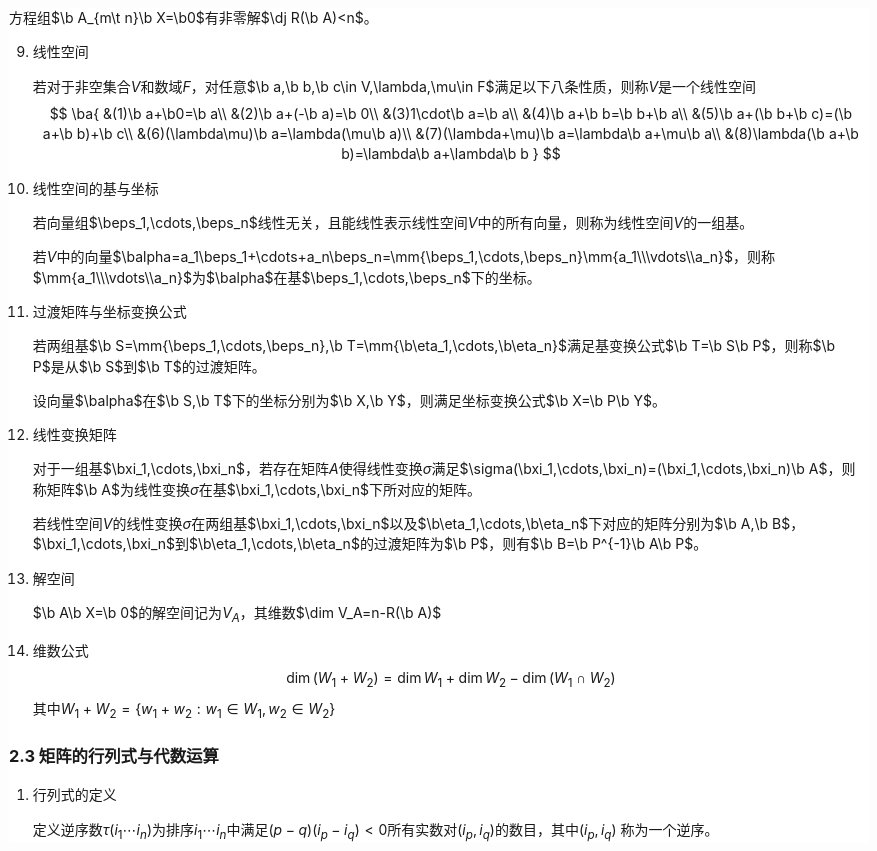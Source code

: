    方程组$\b A_{m\t n}\b X=\b0$有非零解$\dj R(\b A)<n$。

9. 线性空间

   若对于非空集合$V$和数域$F$，对任意$\b a,\b b,\b c\in V,\lambda,\mu\in F$满足以下八条性质，则称$V$是一个线性空间
   $$
   \ba{
   &(1)\b a+\b0=\b a\\
   &(2)\b a+(-\b a)=\b 0\\
   &(3)1\cdot\b a=\b a\\
   &(4)\b a+\b b=\b b+\b a\\
   &(5)\b a+(\b b+\b c)=(\b a+\b b)+\b c\\
   &(6)(\lambda\mu)\b a=\lambda(\mu\b a)\\
   &(7)(\lambda+\mu)\b a=\lambda\b a+\mu\b a\\
   &(8)\lambda(\b a+\b b)=\lambda\b a+\lambda\b b
   }
   $$

10. 线性空间的基与坐标

    若向量组$\beps_1,\cdots,\beps_n$线性无关，且能线性表示线性空间$V$中的所有向量，则称为线性空间$V$的一组基。

    若$V$中的向量$\balpha=a_1\beps_1+\cdots+a_n\beps_n=\mm{\beps_1,\cdots,\beps_n}\mm{a_1\\\vdots\\a_n}$，则称$\mm{a_1\\\vdots\\a_n}$为$\balpha$在基$\beps_1,\cdots,\beps_n$下的坐标。

11. 过渡矩阵与坐标变换公式

    若两组基$\b S=\mm{\beps_1,\cdots,\beps_n},\b T=\mm{\b\eta_1,\cdots,\b\eta_n}$满足基变换公式$\b T=\b S\b P$，则称$\b P$是从$\b S$到$\b T$的过渡矩阵。

    设向量$\balpha$在$\b S,\b T$下的坐标分别为$\b X,\b Y$，则满足坐标变换公式$\b X=\b P\b Y$。

12. 线性变换矩阵

    对于一组基$\bxi_1,\cdots,\bxi_n$，若存在矩阵$A$使得线性变换$\sigma$满足$\sigma(\bxi_1,\cdots,\bxi_n)=(\bxi_1,\cdots,\bxi_n)\b A$，则称矩阵$\b A$为线性变换$\sigma$在基$\bxi_1,\cdots,\bxi_n$下所对应的矩阵。

    若线性空间$V$的线性变换$\sigma$在两组基$\bxi_1,\cdots,\bxi_n$以及$\b\eta_1,\cdots,\b\eta_n$下对应的矩阵分别为$\b A,\b B$，$\bxi_1,\cdots,\bxi_n$到$\b\eta_1,\cdots,\b\eta_n$的过渡矩阵为$\b P$，则有$\b B=\b P^{-1}\b A\b P$。

13. 解空间

    $\b A\b X=\b 0$的解空间记为$V_A$，其维数$\dim V_A=n-R(\b A)$

14. 维数公式
    $$
    \dim(W_1+W_2)=\dim W_1+\dim W_2-\dim (W_1\cap W_2)
    $$
    其中$W_1+W_2=\{w_1+w_2:w_1\in W_1,w_2\in W_2\}$

<div style="page-break-after:always"></div>

### 2.3 矩阵的行列式与代数运算

1. 行列式的定义

   定义逆序数$\tau(i_1\cdots i_n)$为排序$i_1\cdots i_n$中满足$(p-q)(i_p-i_q)<0$所有实数对$(i_p,i_q)$的数目，其中$(i_p,i_q)$ 称为一个逆序。
